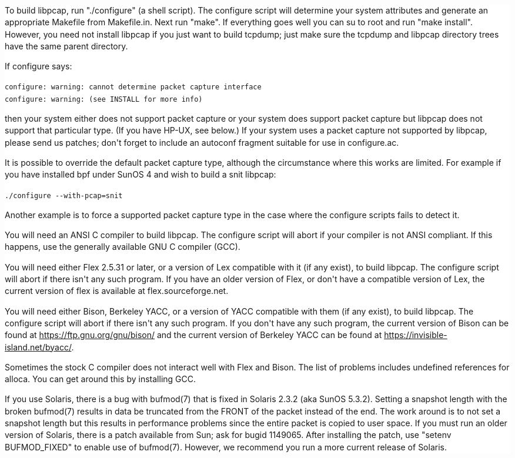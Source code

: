 To build libpcap, run "./configure" (a shell script). The configure
script will determine your system attributes and generate an
appropriate Makefile from Makefile.in. Next run "make". If everything
goes well you can su to root and run "make install". However, you need
not install libpcap if you just want to build tcpdump; just make sure
the tcpdump and libpcap directory trees have the same parent
directory.

If configure says:

    configure: warning: cannot determine packet capture interface
    configure: warning: (see INSTALL for more info)

then your system either does not support packet capture or your system
does support packet capture but libpcap does not support that
particular type. (If you have HP-UX, see below.) If your system uses a
packet capture not supported by libpcap, please send us patches; don't
forget to include an autoconf fragment suitable for use in
configure.ac.

It is possible to override the default packet capture type, although
the circumstance where this works are limited. For example if you have
installed bpf under SunOS 4 and wish to build a snit libpcap:

    ./configure --with-pcap=snit

Another example is to force a supported packet capture type in the case
where the configure scripts fails to detect it.

You will need an ANSI C compiler to build libpcap. The configure script
will abort if your compiler is not ANSI compliant. If this happens, use
the generally available GNU C compiler (GCC).

You will need either Flex 2.5.31 or later, or a version of Lex
compatible with it (if any exist), to build libpcap.  The configure
script will abort if there isn't any such program.  If you have an older
version of Flex, or don't have a compatible version of Lex, the current
version of flex is available at flex.sourceforge.net.

You will need either Bison, Berkeley YACC, or a version of YACC
compatible with them (if any exist), to build libpcap.  The configure
script will abort if there isn't any such program.  If you don't have
any such program, the current version of Bison can be found at
https://ftp.gnu.org/gnu/bison/ and the current version of Berkeley YACC
can be found at https://invisible-island.net/byacc/.

Sometimes the stock C compiler does not interact well with Flex and
Bison. The list of problems includes undefined references for alloca.
You can get around this by installing GCC.

If you use Solaris, there is a bug with bufmod(7) that is fixed in
Solaris 2.3.2 (aka SunOS 5.3.2). Setting a snapshot length with the
broken bufmod(7) results in data be truncated from the FRONT of the
packet instead of the end.  The work around is to not set a snapshot
length but this results in performance problems since the entire packet
is copied to user space. If you must run an older version of Solaris,
there is a patch available from Sun; ask for bugid 1149065. After
installing the patch, use "setenv BUFMOD_FIXED" to enable use of
bufmod(7). However, we recommend you run a more current release of
Solaris.
